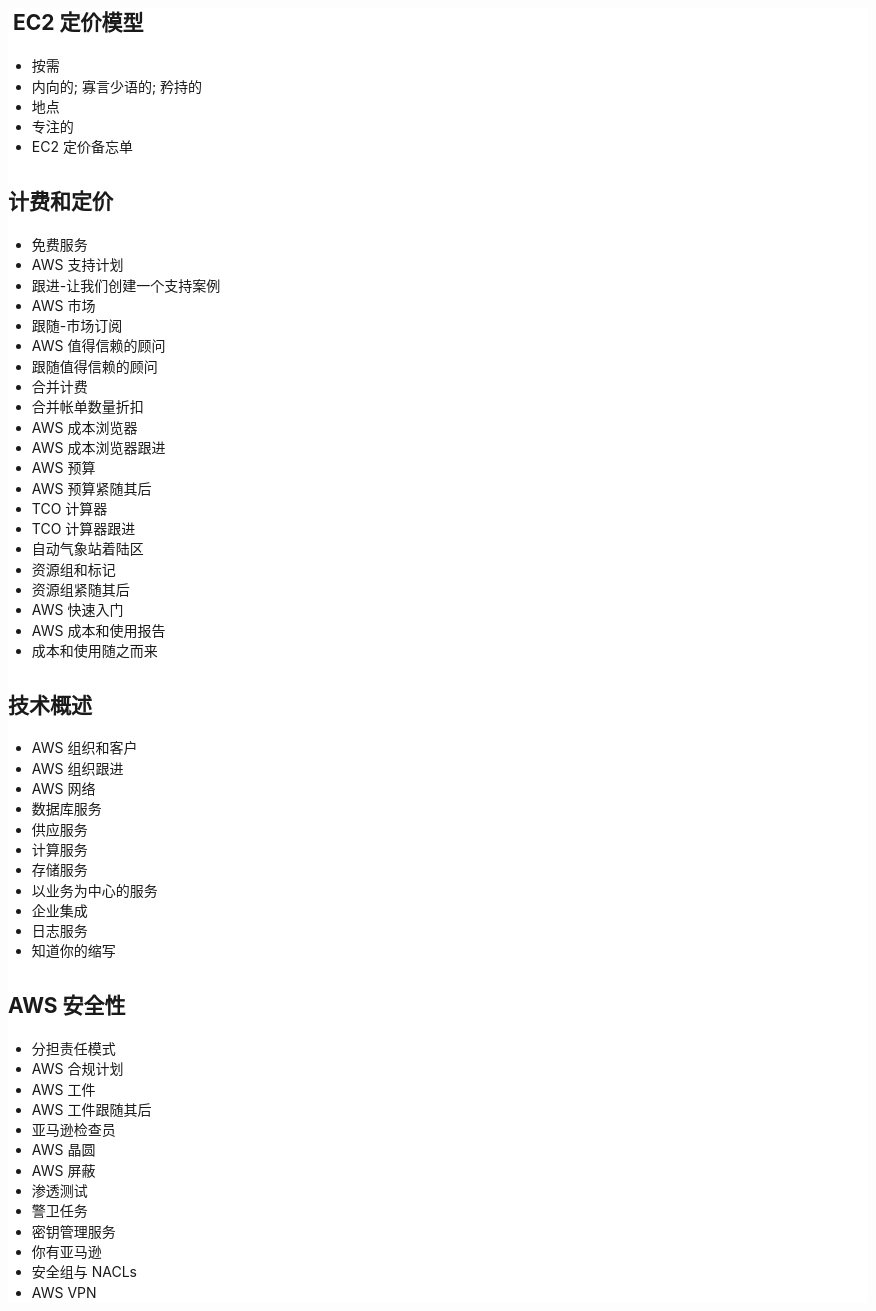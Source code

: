 ## ️ EC2 定价模型

*   按需
*   内向的; 寡言少语的; 矜持的
*   地点
*   专注的
*   EC2 定价备忘单

## ️计费和定价

*   免费服务
*   AWS 支持计划
*   跟进-让我们创建一个支持案例
*   AWS 市场
*   跟随-市场订阅
*   AWS 值得信赖的顾问
*   跟随值得信赖的顾问
*   合并计费
*   合并帐单数量折扣
*   AWS 成本浏览器
*   AWS 成本浏览器跟进
*   AWS 预算
*   AWS 预算紧随其后
*   TCO 计算器
*   TCO 计算器跟进
*   自动气象站着陆区
*   资源组和标记
*   资源组紧随其后
*   AWS 快速入门
*   AWS 成本和使用报告
*   成本和使用随之而来

## 技术概述

*   AWS 组织和客户
*   AWS 组织跟进
*   AWS 网络
*   数据库服务
*   供应服务
*   计算服务
*   存储服务
*   以业务为中心的服务
*   企业集成
*   日志服务
*   知道你的缩写

## AWS 安全性

*   分担责任模式
*   AWS 合规计划
*   AWS 工件
*   AWS 工件跟随其后
*   亚马逊检查员
*   AWS 晶圆
*   AWS 屏蔽
*   渗透测试
*   警卫任务
*   密钥管理服务
*   你有亚马逊
*   安全组与 NACLs
*   AWS VPN
